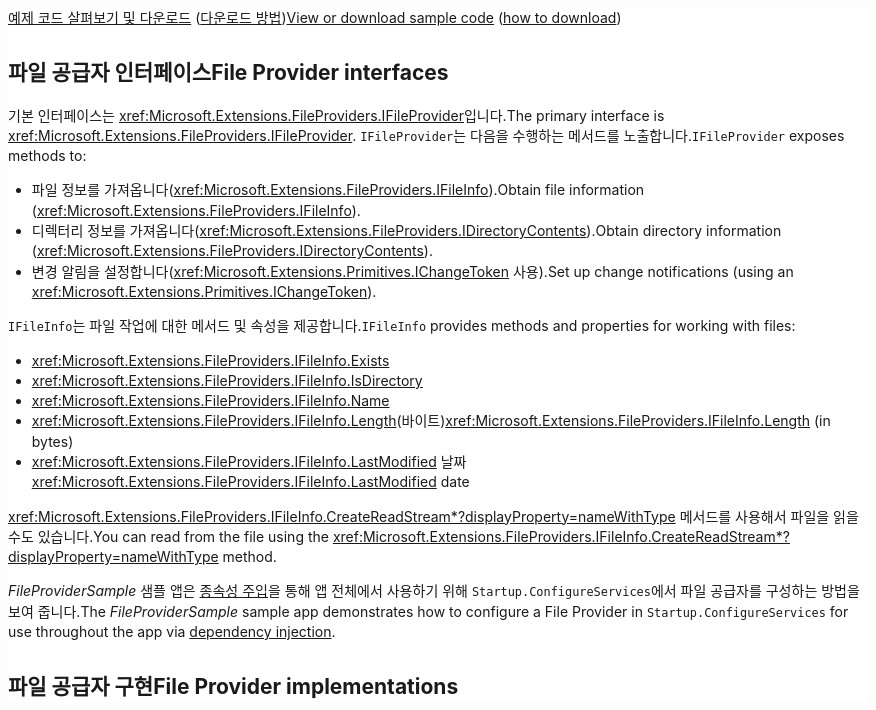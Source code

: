 <span data-ttu-id="e7347-112">[예제 코드 살펴보기 및 다운로드](https://github.com/dotnet/AspNetCore.Docs/tree/master/aspnetcore/fundamentals/file-providers/samples) ([다운로드 방법](xref:index#how-to-download-a-sample))</span><span class="sxs-lookup"><span data-stu-id="e7347-112">[View or download sample code](https://github.com/dotnet/AspNetCore.Docs/tree/master/aspnetcore/fundamentals/file-providers/samples) ([how to download](xref:index#how-to-download-a-sample))</span></span>

## <a name="file-provider-interfaces"></a><span data-ttu-id="e7347-113">파일 공급자 인터페이스</span><span class="sxs-lookup"><span data-stu-id="e7347-113">File Provider interfaces</span></span>

<span data-ttu-id="e7347-114">기본 인터페이스는 <xref:Microsoft.Extensions.FileProviders.IFileProvider>입니다.</span><span class="sxs-lookup"><span data-stu-id="e7347-114">The primary interface is <xref:Microsoft.Extensions.FileProviders.IFileProvider>.</span></span> <span data-ttu-id="e7347-115">`IFileProvider`는 다음을 수행하는 메서드를 노출합니다.</span><span class="sxs-lookup"><span data-stu-id="e7347-115">`IFileProvider` exposes methods to:</span></span>

* <span data-ttu-id="e7347-116">파일 정보를 가져옵니다(<xref:Microsoft.Extensions.FileProviders.IFileInfo>).</span><span class="sxs-lookup"><span data-stu-id="e7347-116">Obtain file information (<xref:Microsoft.Extensions.FileProviders.IFileInfo>).</span></span>
* <span data-ttu-id="e7347-117">디렉터리 정보를 가져옵니다(<xref:Microsoft.Extensions.FileProviders.IDirectoryContents>).</span><span class="sxs-lookup"><span data-stu-id="e7347-117">Obtain directory information (<xref:Microsoft.Extensions.FileProviders.IDirectoryContents>).</span></span>
* <span data-ttu-id="e7347-118">변경 알림을 설정합니다(<xref:Microsoft.Extensions.Primitives.IChangeToken> 사용).</span><span class="sxs-lookup"><span data-stu-id="e7347-118">Set up change notifications (using an <xref:Microsoft.Extensions.Primitives.IChangeToken>).</span></span>

<span data-ttu-id="e7347-119">`IFileInfo`는 파일 작업에 대한 메서드 및 속성을 제공합니다.</span><span class="sxs-lookup"><span data-stu-id="e7347-119">`IFileInfo` provides methods and properties for working with files:</span></span>

* <xref:Microsoft.Extensions.FileProviders.IFileInfo.Exists>
* <xref:Microsoft.Extensions.FileProviders.IFileInfo.IsDirectory>
* <xref:Microsoft.Extensions.FileProviders.IFileInfo.Name>
* <span data-ttu-id="e7347-120"><xref:Microsoft.Extensions.FileProviders.IFileInfo.Length>(바이트)</span><span class="sxs-lookup"><span data-stu-id="e7347-120"><xref:Microsoft.Extensions.FileProviders.IFileInfo.Length> (in bytes)</span></span>
* <span data-ttu-id="e7347-121"><xref:Microsoft.Extensions.FileProviders.IFileInfo.LastModified> 날짜</span><span class="sxs-lookup"><span data-stu-id="e7347-121"><xref:Microsoft.Extensions.FileProviders.IFileInfo.LastModified> date</span></span>

<span data-ttu-id="e7347-122"><xref:Microsoft.Extensions.FileProviders.IFileInfo.CreateReadStream*?displayProperty=nameWithType> 메서드를 사용해서 파일을 읽을 수도 있습니다.</span><span class="sxs-lookup"><span data-stu-id="e7347-122">You can read from the file using the <xref:Microsoft.Extensions.FileProviders.IFileInfo.CreateReadStream*?displayProperty=nameWithType> method.</span></span>

<span data-ttu-id="e7347-123">*FileProviderSample* 샘플 앱은 [종속성 주입](xref:fundamentals/dependency-injection)을 통해 앱 전체에서 사용하기 위해 `Startup.ConfigureServices`에서 파일 공급자를 구성하는 방법을 보여 줍니다.</span><span class="sxs-lookup"><span data-stu-id="e7347-123">The *FileProviderSample* sample app demonstrates how to configure a File Provider in `Startup.ConfigureServices` for use throughout the app via [dependency injection](xref:fundamentals/dependency-injection).</span></span>

## <a name="file-provider-implementations"></a><span data-ttu-id="e7347-124">파일 공급자 구현</span><span class="sxs-lookup"><span data-stu-id="e7347-124">File Provider implementations</span></span>
